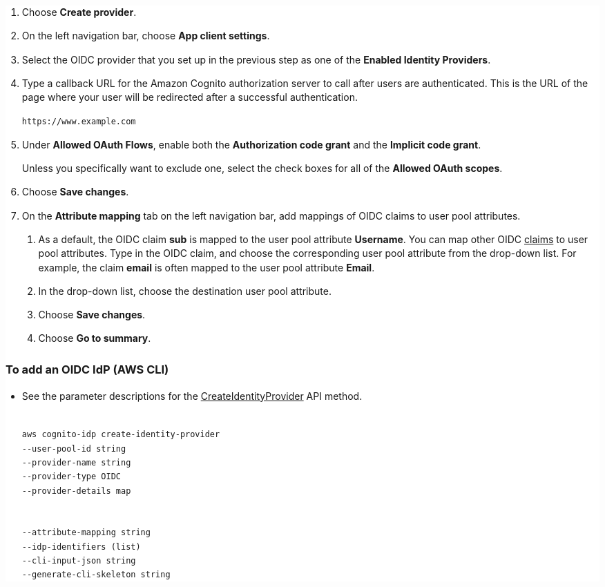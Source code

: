 1. Choose **Create provider**\.

1. On the left navigation bar, choose **App client settings**\.

1. Select the OIDC provider that you set up in the previous step as one of the **Enabled Identity Providers**\.

1. Type a callback URL for the Amazon Cognito authorization server to call after users are authenticated\. This is the URL of the page where your user will be redirected after a successful authentication\.

   ```
   https://www.example.com
   ```

1. Under **Allowed OAuth Flows**, enable both the **Authorization code grant** and the **Implicit code grant**\.

   Unless you specifically want to exclude one, select the check boxes for all of the **Allowed OAuth scopes**\.

1. Choose **Save changes**\.

1. On the **Attribute mapping** tab on the left navigation bar, add mappings of OIDC claims to user pool attributes\.

   1. As a default, the OIDC claim **sub** is mapped to the user pool attribute **Username**\. You can map other OIDC [claims](https://openid.net/specs/openid-connect-basic-1_0.html#StandardClaims) to user pool attributes\. Type in the OIDC claim, and choose the corresponding user pool attribute from the drop\-down list\. For example, the claim **email** is often mapped to the user pool attribute **Email**\.

   1. In the drop\-down list, choose the destination user pool attribute\.

   1. Choose **Save changes**\.

   1. Choose **Go to summary**\.

### To add an OIDC IdP \(AWS CLI\)<a name="cognito-user-pools-oidc-idp-step-2-cli"></a>
+ See the parameter descriptions for the [CreateIdentityProvider](https://docs.aws.amazon.com/cognito-user-identity-pools/latest/APIReference/API_CreateIdentityProvider.html) API method\.

  ```
                          
  aws cognito-idp create-identity-provider
  --user-pool-id string
  --provider-name string
  --provider-type OIDC
  --provider-details map
  
  
  --attribute-mapping string
  --idp-identifiers (list)
  --cli-input-json string
  --generate-cli-skeleton string
  ```
